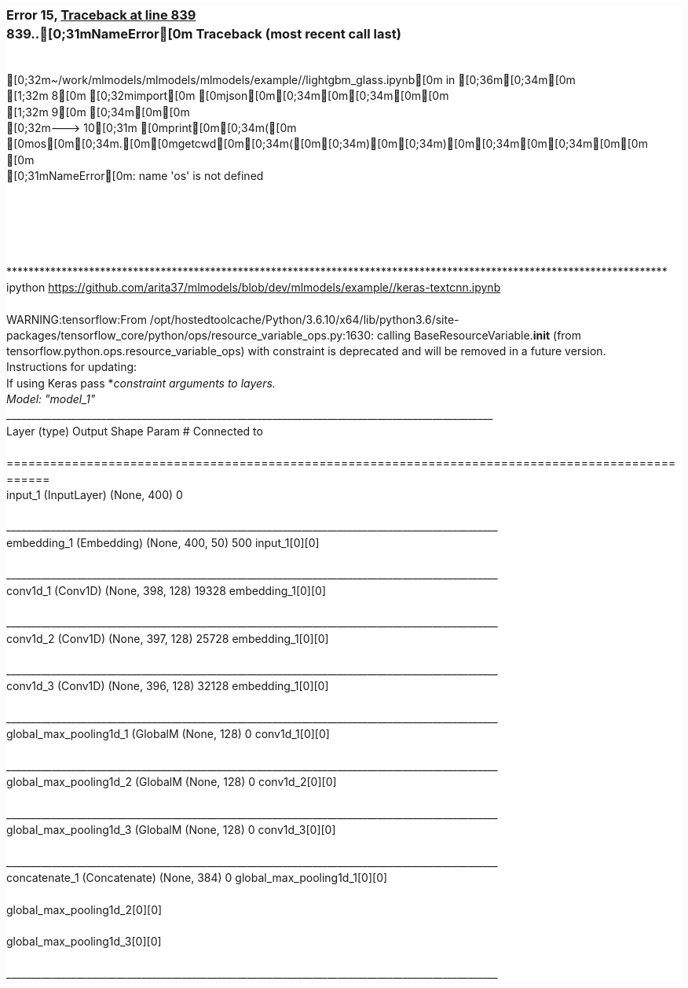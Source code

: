 

### Error 15, [Traceback at line 839](https://github.com/arita37/mlmodels_store/blob/master/log_jupyter/log_jupyter.py#L839)<br />839..[0;31mNameError[0m                                 Traceback (most recent call last)
<br />[0;32m~/work/mlmodels/mlmodels/mlmodels/example//lightgbm_glass.ipynb[0m in [0;36m<module>[0;34m[0m
<br />[1;32m      8[0m [0;32mimport[0m [0mjson[0m[0;34m[0m[0;34m[0m[0m
<br />[1;32m      9[0m [0;34m[0m[0m
<br />[0;32m---> 10[0;31m [0mprint[0m[0;34m([0m [0mos[0m[0;34m.[0m[0mgetcwd[0m[0;34m([0m[0;34m)[0m[0;34m)[0m[0;34m[0m[0;34m[0m[0m
<br />[0m
<br />[0;31mNameError[0m: name 'os' is not defined
<br />
<br />
<br />
<br />
<br />
<br /> ************************************************************************************************************************
<br />ipython https://github.com/arita37/mlmodels/blob/dev/mlmodels/example//keras-textcnn.ipynb 
<br />
<br />WARNING:tensorflow:From /opt/hostedtoolcache/Python/3.6.10/x64/lib/python3.6/site-packages/tensorflow_core/python/ops/resource_variable_ops.py:1630: calling BaseResourceVariable.__init__ (from tensorflow.python.ops.resource_variable_ops) with constraint is deprecated and will be removed in a future version.
<br />Instructions for updating:
<br />If using Keras pass *_constraint arguments to layers.
<br />Model: "model_1"
<br />__________________________________________________________________________________________________
<br />Layer (type)                    Output Shape         Param #     Connected to                     
<br />==================================================================================================
<br />input_1 (InputLayer)            (None, 400)          0                                            
<br />__________________________________________________________________________________________________
<br />embedding_1 (Embedding)         (None, 400, 50)      500         input_1[0][0]                    
<br />__________________________________________________________________________________________________
<br />conv1d_1 (Conv1D)               (None, 398, 128)     19328       embedding_1[0][0]                
<br />__________________________________________________________________________________________________
<br />conv1d_2 (Conv1D)               (None, 397, 128)     25728       embedding_1[0][0]                
<br />__________________________________________________________________________________________________
<br />conv1d_3 (Conv1D)               (None, 396, 128)     32128       embedding_1[0][0]                
<br />__________________________________________________________________________________________________
<br />global_max_pooling1d_1 (GlobalM (None, 128)          0           conv1d_1[0][0]                   
<br />__________________________________________________________________________________________________
<br />global_max_pooling1d_2 (GlobalM (None, 128)          0           conv1d_2[0][0]                   
<br />__________________________________________________________________________________________________
<br />global_max_pooling1d_3 (GlobalM (None, 128)          0           conv1d_3[0][0]                   
<br />__________________________________________________________________________________________________
<br />concatenate_1 (Concatenate)     (None, 384)          0           global_max_pooling1d_1[0][0]     
<br />                                                                 global_max_pooling1d_2[0][0]     
<br />                                                                 global_max_pooling1d_3[0][0]     
<br />__________________________________________________________________________________________________